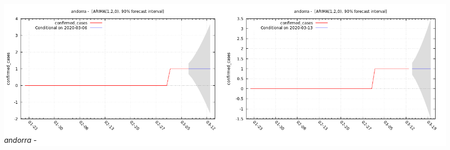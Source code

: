 <img src="./figures/forecast_maxhorizon_7_andorra__expost.png" width="425"/> <img src="./figures/forecast_maxhorizon_7_andorra_.png" width="425"/>
<em>andorra - </em>
